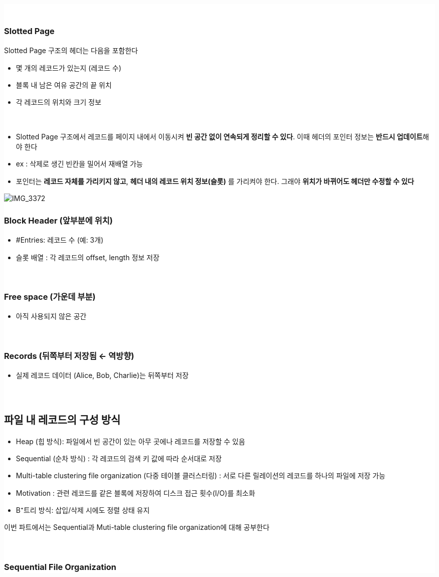 <br/>

### Slotted Page

Slotted Page 구조의 헤더는 다음을 포함한다

- 몇 개의 레코드가 있는지 (레코드 수)

- 블록 내 남은 여유 공간의 끝 위치

- 각 레코드의 위치와 크기 정보

<br/>

- Slotted Page 구조에서 레코드를 페이지 내에서 이동시켜 **빈 공간 없이 연속되게 정리할 수 있다**. 이때 헤더의 포인터 정보는 **반드시 업데이트**해야 한다

- ex : 삭제로 생긴 빈칸을 밀어서 재배열 가능

- 포인터는 **레코드 자체를 가리키지 않고**, **헤더 내의 레코드 위치 정보(슬롯)** 를 가리켜야 한다. 그래야 **위치가 바뀌어도 헤더만 수정할 수 있다**

![IMG_3372](https://github.com/user-attachments/assets/37b44cfa-d511-4538-9ecc-fb3f6a9fc6d4)

### Block Header (앞부분에 위치)

- #Entries: 레코드 수 (예: 3개)

- 슬롯 배열 : 각 레코드의 offset, length 정보 저장

<br/>

### Free space (가운데 부분)

- 아직 사용되지 않은 공간

<br/>

### Records (뒤쪽부터 저장됨 ← 역방향)

- 실제 레코드 데이터 (Alice, Bob, Charlie)는 뒤쪽부터 저장

<br/>

## 파일 내 레코드의 구성 방식

- Heap (힙 방식): 파일에서 빈 공간이 있는 아무 곳에나 레코드를 저장할 수 있음

- Sequential (순차 방식) : 각 레코드의 검색 키 값에 따라 순서대로 저장

- Multi-table clustering file organization (다중 테이블 클러스터링) : 서로 다른 릴레이션의 레코드를 하나의 파일에 저장 가능

- Motivation : 관련 레코드를 같은 블록에 저장하여 디스크 접근 횟수(I/O)를 최소화

- B⁺트리 방식: 삽입/삭제 시에도 정렬 상태 유지

이번 파트에서는 Sequential과 Muti-table clustering file organization에 대해 공부한다

<br/>

### Sequential File Organization
